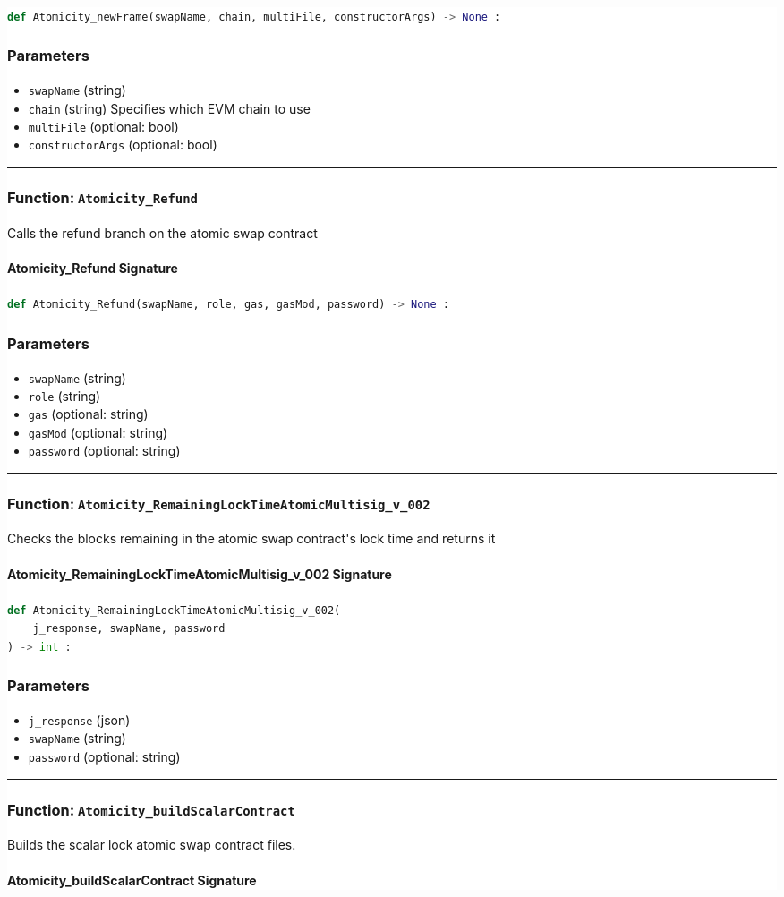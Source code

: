 ```python
def Atomicity_newFrame(swapName, chain, multiFile, constructorArgs) -> None :
```
### Parameters

- `swapName` (string)
- `chain` (string) Specifies which EVM chain to use
- `multiFile` (optional: bool)
- `constructorArgs` (optional: bool)

---
### Function: `Atomicity_Refund`

Calls the refund branch on the atomic swap contract

#### Atomicity_Refund Signature

```python
def Atomicity_Refund(swapName, role, gas, gasMod, password) -> None :
```
### Parameters

- `swapName` (string)
- `role` (string)
- `gas` (optional: string)
- `gasMod` (optional: string)
- `password` (optional: string)

---
### Function: `Atomicity_RemainingLockTimeAtomicMultisig_v_002`

Checks the blocks remaining in the atomic swap contract's lock time and returns it

#### Atomicity_RemainingLockTimeAtomicMultisig_v_002 Signature

```python
def Atomicity_RemainingLockTimeAtomicMultisig_v_002(
    j_response, swapName, password
) -> int :
```
### Parameters
- `j_response` (json)
- `swapName` (string)
- `password` (optional: string)
---
### Function: `Atomicity_buildScalarContract`

Builds the scalar lock atomic swap contract files.

#### Atomicity_buildScalarContract Signature
